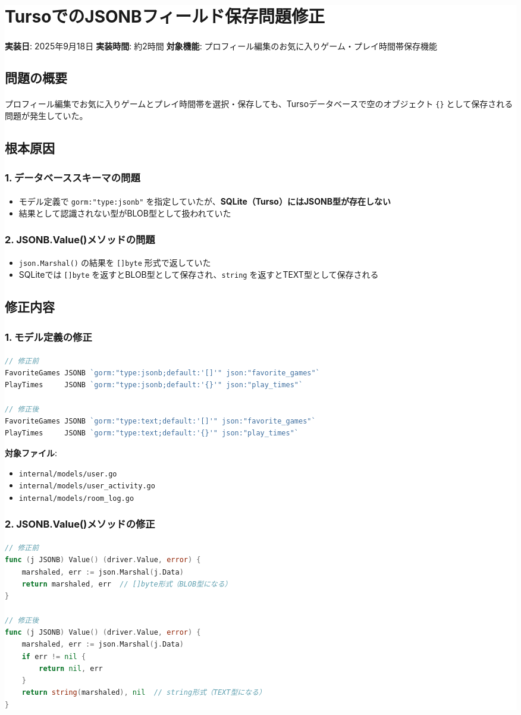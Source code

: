 # TursoでのJSONBフィールド保存問題修正

**実装日**: 2025年9月18日
**実装時間**: 約2時間
**対象機能**: プロフィール編集のお気に入りゲーム・プレイ時間帯保存機能

## 問題の概要

プロフィール編集でお気に入りゲームとプレイ時間帯を選択・保存しても、Tursoデータベースで空のオブジェクト `{}` として保存される問題が発生していた。

## 根本原因

### 1. データベーススキーマの問題
- モデル定義で `gorm:"type:jsonb"` を指定していたが、**SQLite（Turso）にはJSONB型が存在しない**
- 結果として認識されない型がBLOB型として扱われていた

### 2. JSONB.Value()メソッドの問題
- `json.Marshal()` の結果を `[]byte` 形式で返していた
- SQLiteでは `[]byte` を返すとBLOB型として保存され、`string` を返すとTEXT型として保存される

## 修正内容

### 1. モデル定義の修正
```go
// 修正前
FavoriteGames JSONB `gorm:"type:jsonb;default:'[]'" json:"favorite_games"`
PlayTimes     JSONB `gorm:"type:jsonb;default:'{}'" json:"play_times"`

// 修正後
FavoriteGames JSONB `gorm:"type:text;default:'[]'" json:"favorite_games"`
PlayTimes     JSONB `gorm:"type:text;default:'{}'" json:"play_times"`
```

**対象ファイル**:
- `internal/models/user.go`
- `internal/models/user_activity.go`
- `internal/models/room_log.go`

### 2. JSONB.Value()メソッドの修正
```go
// 修正前
func (j JSONB) Value() (driver.Value, error) {
    marshaled, err := json.Marshal(j.Data)
    return marshaled, err  // []byte形式（BLOB型になる）
}

// 修正後
func (j JSONB) Value() (driver.Value, error) {
    marshaled, err := json.Marshal(j.Data)
    if err != nil {
        return nil, err
    }
    return string(marshaled), nil  // string形式（TEXT型になる）
}
```
